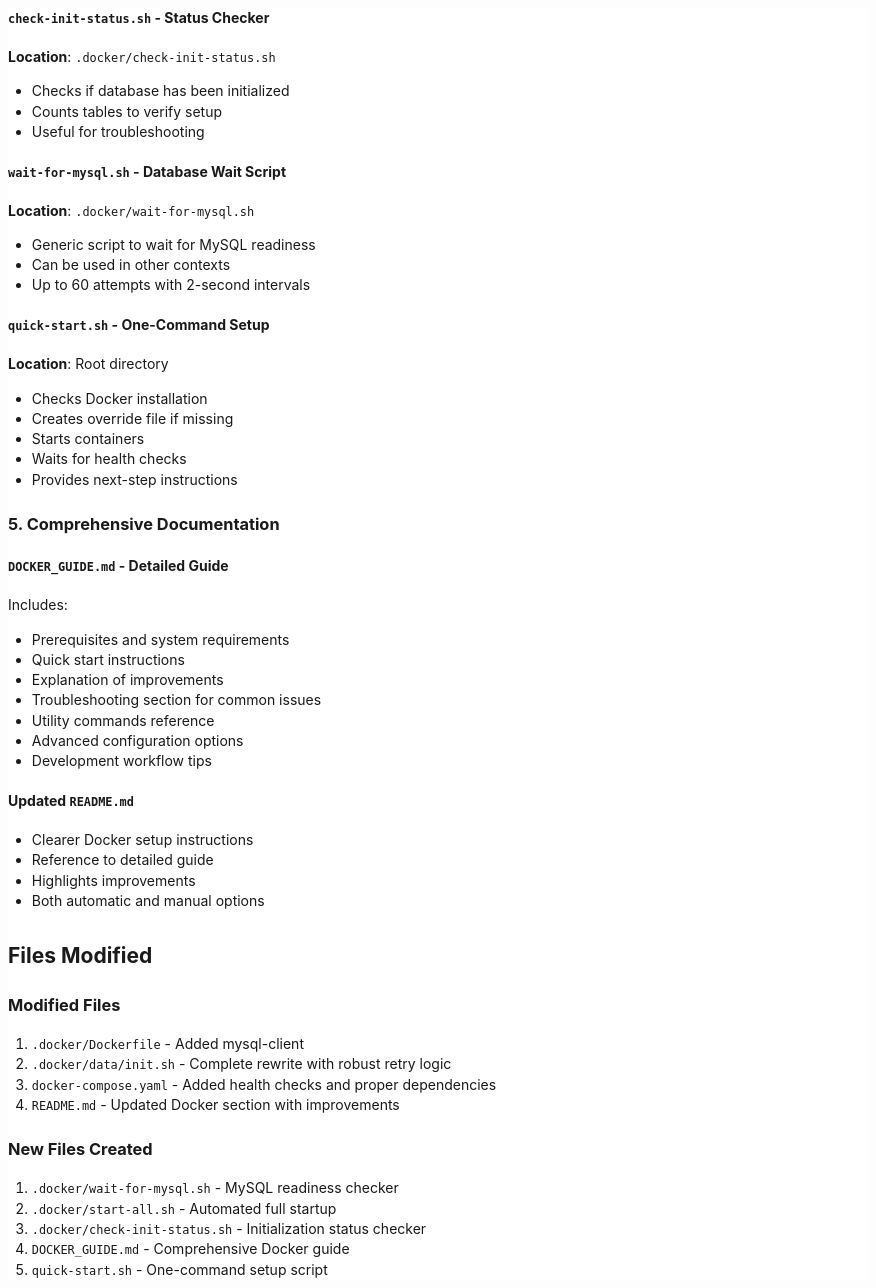 #### `check-init-status.sh` - Status Checker
**Location**: `.docker/check-init-status.sh`
- Checks if database has been initialized
- Counts tables to verify setup
- Useful for troubleshooting

#### `wait-for-mysql.sh` - Database Wait Script
**Location**: `.docker/wait-for-mysql.sh`
- Generic script to wait for MySQL readiness
- Can be used in other contexts
- Up to 60 attempts with 2-second intervals

#### `quick-start.sh` - One-Command Setup
**Location**: Root directory
- Checks Docker installation
- Creates override file if missing
- Starts containers
- Waits for health checks
- Provides next-step instructions

### 5. Comprehensive Documentation

#### `DOCKER_GUIDE.md` - Detailed Guide
Includes:
- Prerequisites and system requirements
- Quick start instructions
- Explanation of improvements
- Troubleshooting section for common issues
- Utility commands reference
- Advanced configuration options
- Development workflow tips

#### Updated `README.md`
- Clearer Docker setup instructions
- Reference to detailed guide
- Highlights improvements
- Both automatic and manual options

## Files Modified

### Modified Files
1. `.docker/Dockerfile` - Added mysql-client
2. `.docker/data/init.sh` - Complete rewrite with robust retry logic
3. `docker-compose.yaml` - Added health checks and proper dependencies
4. `README.md` - Updated Docker section with improvements

### New Files Created
1. `.docker/wait-for-mysql.sh` - MySQL readiness checker
2. `.docker/start-all.sh` - Automated full startup
3. `.docker/check-init-status.sh` - Initialization status checker
4. `DOCKER_GUIDE.md` - Comprehensive Docker guide
5. `quick-start.sh` - One-command setup script
